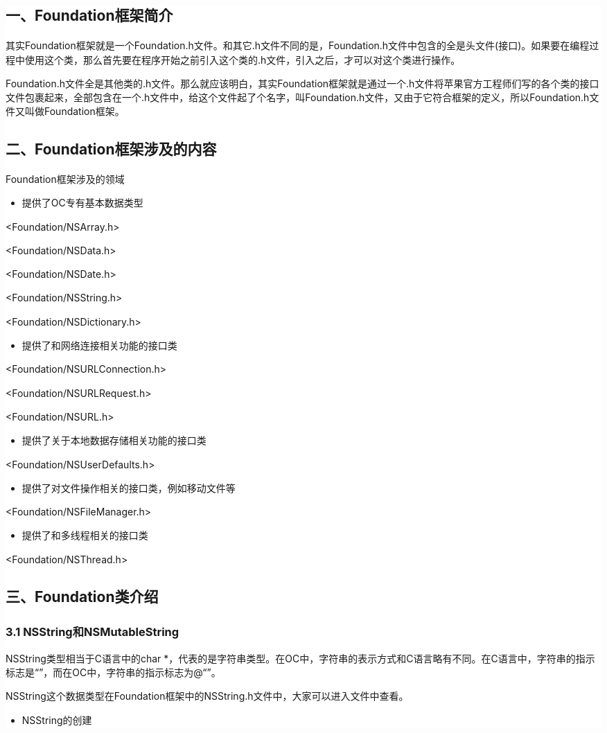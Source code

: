 
## 一、Foundation框架简介

其实Foundation框架就是一个Foundation.h文件。和其它.h文件不同的是，Foundation.h文件中包含的全是头文件(接口)。如果要在编程过程中使用这个类，那么首先要在程序开始之前引入这个类的.h文件，引入之后，才可以对这个类进行操作。
 
Foundation.h文件全是其他类的.h文件。那么就应该明白，其实Foundation框架就是通过一个.h文件将苹果官方工程师们写的各个类的接口文件包裹起来，全部包含在一个.h文件中，给这个文件起了个名字，叫Foundation.h文件，又由于它符合框架的定义，所以Foundation.h文件又叫做Foundation框架。

## 二、Foundation框架涉及的内容

Foundation框架涉及的领域
 
* 提供了OC专有基本数据类型


<Foundation/NSArray.h>

 <Foundation/NSData.h>

<Foundation/NSDate.h>

<Foundation/NSString.h>

<Foundation/NSDictionary.h>

 
* 提供了和网络连接相关功能的接口类


<Foundation/NSURLConnection.h>

<Foundation/NSURLRequest.h>

<Foundation/NSURL.h>

 
* 提供了关于本地数据存储相关功能的接口类


<Foundation/NSUserDefaults.h>

 
* 提供了对文件操作相关的接口类，例如移动文件等

<Foundation/NSFileManager.h>

 
* 提供了和多线程相关的接口类

<Foundation/NSThread.h>


## 三、Foundation类介绍

### 3.1 NSString和NSMutableString

NSString类型相当于C语言中的char *，代表的是字符串类型。在OC中，字符串的表示方式和C语言略有不同。在C语言中，字符串的指示标志是“”，而在OC中，字符串的指示标志为@“”。
 
NSString这个数据类型在Foundation框架中的NSString.h文件中，大家可以进入文件中查看。

* NSString的创建
 